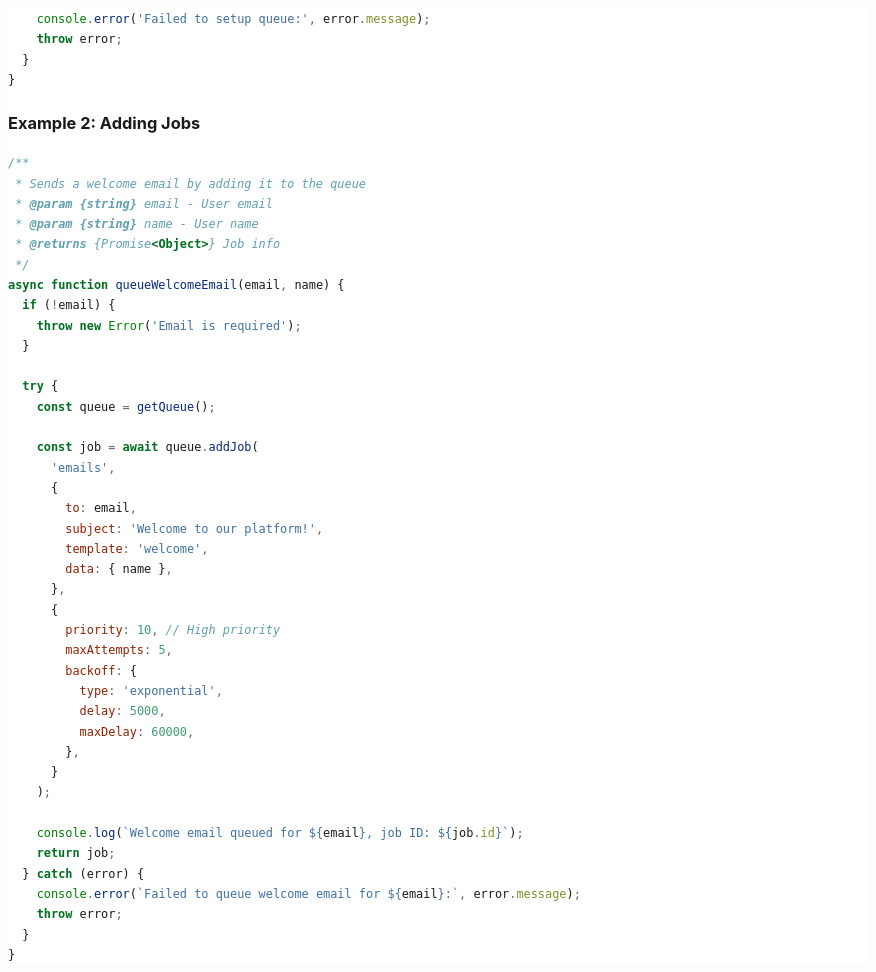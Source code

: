 ```javascript
    console.error('Failed to setup queue:', error.message);
    throw error;
  }
}
```

### Example 2: Adding Jobs

```javascript
/**
 * Sends a welcome email by adding it to the queue
 * @param {string} email - User email
 * @param {string} name - User name
 * @returns {Promise<Object>} Job info
 */
async function queueWelcomeEmail(email, name) {
  if (!email) {
    throw new Error('Email is required');
  }

  try {
    const queue = getQueue();

    const job = await queue.addJob(
      'emails',
      {
        to: email,
        subject: 'Welcome to our platform!',
        template: 'welcome',
        data: { name },
      },
      {
        priority: 10, // High priority
        maxAttempts: 5,
        backoff: {
          type: 'exponential',
          delay: 5000,
          maxDelay: 60000,
        },
      }
    );

    console.log(`Welcome email queued for ${email}, job ID: ${job.id}`);
    return job;
  } catch (error) {
    console.error(`Failed to queue welcome email for ${email}:`, error.message);
    throw error;
  }
}
```
